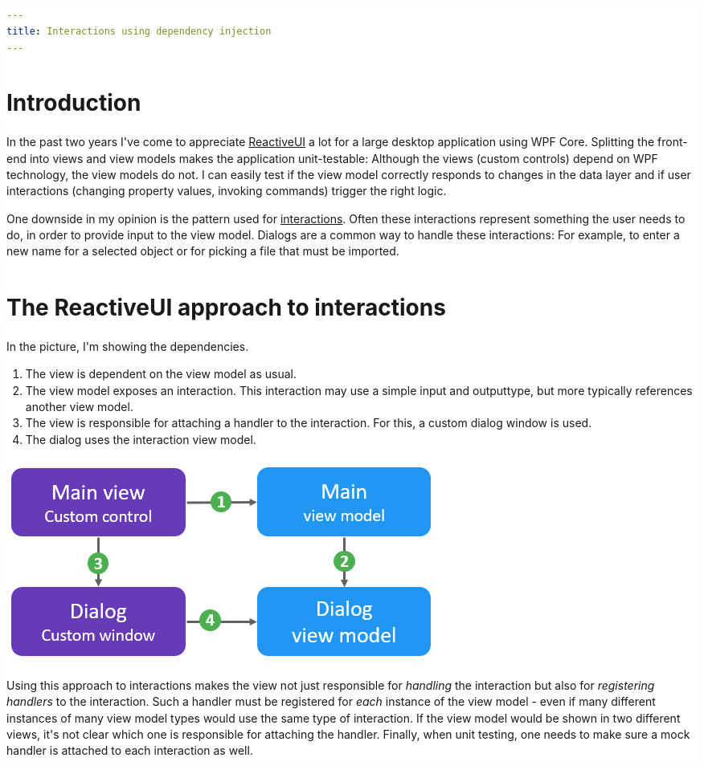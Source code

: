```yaml
---
title: Interactions using dependency injection
---
```

# Introduction

In the past two years I've come to appreciate [ReactiveUI](https://github.com/reactiveui/ReactiveUI) a lot for a large desktop application using WPF Core. Splitting the front-end into views and view models makes the application unit-testable: Although the views (custom controls) depend on WPF technology, the view models do not. I can easily test if the view model correctly responds to changes in the data layer and if user interactions (changing property values, invoking commands) trigger the right logic.

One downside in my opinion is the pattern used for [interactions](https://reactiveui.net/docs/handbook/interactions/). Often these interactions represent something the user needs to do, in order to provide input to the view model. Dialogs are a common way to handle these interactions: For example, to enter a new name for a selected object or for picking a file that must be imported. 

# The ReactiveUI approach to interactions

In the picture, I'm showing the dependencies.
1) The view is dependent on the view model as usual. 
2) The view model exposes an interaction. This interaction may use a simple input and outputtype, but more typically references another view model.
3) The view is responsible for attaching a handler to the interaction. For this, a custom dialog window is used.
4) The dialog uses the interaction view model.

![Dependencies in the ReactiveUI interaction approach](image1.png)

Using this approach to interactions makes the view not just responsible for *handling* the interaction but also for *registering handlers* to the interaction. Such a handler must be registered for *each* instance of the view model - even if many different instances of many view model types would use the same type of interaction. If the view model would be shown in two different views, it's not clear which one is responsible for attaching the handler. Finally, when unit testing, one needs to make sure a mock handler is attached to each interaction as well.
